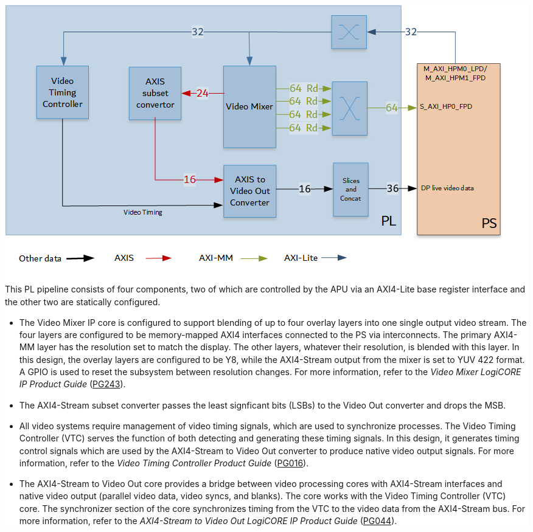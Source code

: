 ![Display Pipeline](../../media/defect-detect/display-pipeline.png)

This PL pipeline consists of four components, two of which are controlled by the APU via an AXI4-Lite base register interface and the other two are statically configured.

* The Video Mixer IP core is configured to support blending of up to four overlay layers into one single output video stream. The four layers are configured to be memory-mapped AXI4 interfaces connected to the PS via interconnects. The primary AXI4-MM layer has the resolution set to match the display. The other layers, whatever their resolution, is blended with this layer. In this design, the overlay layers are configured to be Y8, while the AXI4-Stream output from the mixer is set to YUV 422 format. A GPIO is used to reset the subsystem between resolution changes. For more information, refer to the *Video Mixer LogiCORE IP Product Guide*  ([PG243](https://docs.xilinx.com/access/sources/framemaker/map?url=pg243-v-mix&ft:locale=en-US )).

* The AXI4-Stream subset converter passes the least signficant bits (LSBs) to the Video Out converter and drops the MSB.

* All video systems require management of video timing signals, which are used to synchronize processes. The Video Timing Controller (VTC) serves the function of both detecting and generating these timing signals. In this design, it generates timing control signals which are used by the AXI4-Stream to Video Out converter to produce native video output signals. For more information, refer to the *Video Timing Controller Product Guide* ([PG016](https://docs.xilinx.com/access/sources/framemaker/map?url=pg016_v_tc&ft:locale=en-US)).

* The AXI4-Stream to Video Out core provides a bridge between video processing cores with AXI4-Stream interfaces and native video output (parallel video data, video syncs, and blanks). The core works with the Video Timing Controller (VTC) core. The synchronizer section of the core synchronizes timing from the VTC to the video data from the AXI4-Stream bus. For more information, refer to the *AXI4-Stream to Video Out LogiCORE IP Product Guide* ([PG044](https://docs.xilinx.com/access/sources/ud/document?url=pg044_v_axis_vid_out&ft:locale=en-US)).
